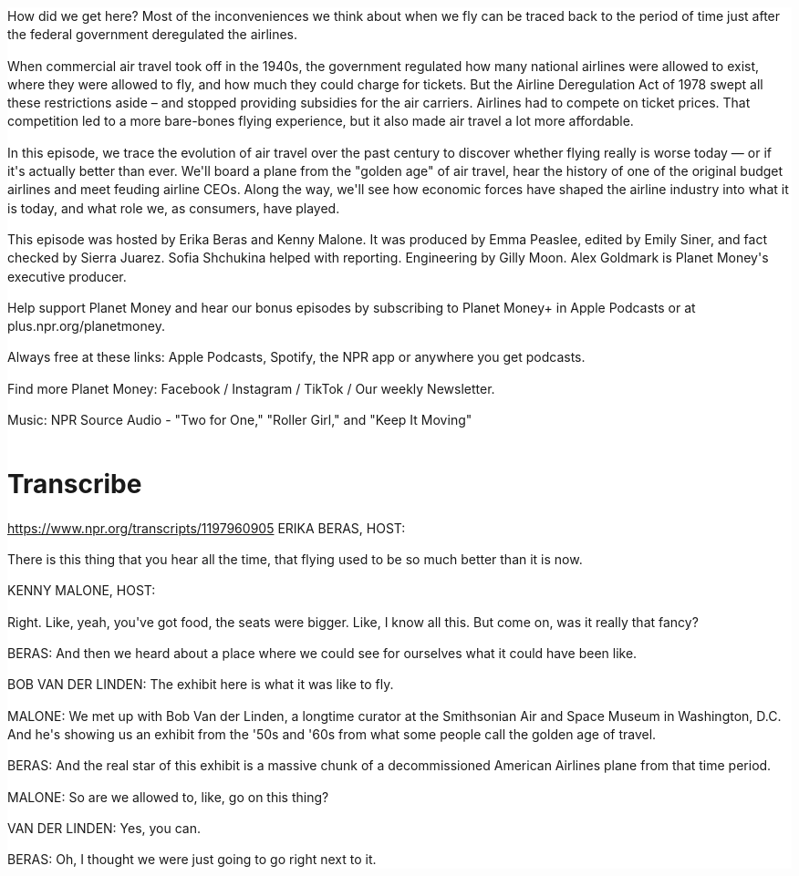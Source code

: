 How did we get here? Most of the inconveniences we think about when we fly can be traced back to the period of time just after the federal government deregulated the airlines.

When commercial air travel took off in the 1940s, the government regulated how many national airlines were allowed to exist, where they were allowed to fly, and how much they could charge for tickets. But the Airline Deregulation Act of 1978 swept all these restrictions aside – and stopped providing subsidies for the air carriers. Airlines had to compete on ticket prices. That competition led to a more bare-bones flying experience, but it also made air travel a lot more affordable.

In this episode, we trace the evolution of air travel over the past century to discover whether flying really is worse today — or if it's actually better than ever. We'll board a plane from the "golden age" of air travel, hear the history of one of the original budget airlines and meet feuding airline CEOs. Along the way, we'll see how economic forces have shaped the airline industry into what it is today, and what role we, as consumers, have played.

This episode was hosted by Erika Beras and Kenny Malone. It was produced by Emma Peaslee, edited by Emily Siner, and fact checked by Sierra Juarez. Sofia Shchukina helped with reporting. Engineering by Gilly Moon. Alex Goldmark is Planet Money's executive producer.

Help support Planet Money and hear our bonus episodes by subscribing to Planet Money+ in Apple Podcasts or at plus.npr.org/planetmoney.

Always free at these links: Apple Podcasts, Spotify, the NPR app or anywhere you get podcasts.

Find more Planet Money: Facebook / Instagram / TikTok / Our weekly Newsletter.

Music: NPR Source Audio - "Two for One," "Roller Girl," and "Keep It Moving"

# Transcribe
https://www.npr.org/transcripts/1197960905
ERIKA BERAS, HOST:

There is this thing that you hear all the time, that flying used to be so much better than it is now.

KENNY MALONE, HOST:

Right. Like, yeah, you've got food, the seats were bigger. Like, I know all this. But come on, was it really that fancy?

BERAS: And then we heard about a place where we could see for ourselves what it could have been like.

BOB VAN DER LINDEN: The exhibit here is what it was like to fly.

MALONE: We met up with Bob Van der Linden, a longtime curator at the Smithsonian Air and Space Museum in Washington, D.C. And he's showing us an exhibit from the '50s and '60s from what some people call the golden age of travel.

BERAS: And the real star of this exhibit is a massive chunk of a decommissioned American Airlines plane from that time period.

MALONE: So are we allowed to, like, go on this thing?

VAN DER LINDEN: Yes, you can.

BERAS: Oh, I thought we were just going to go right next to it.
